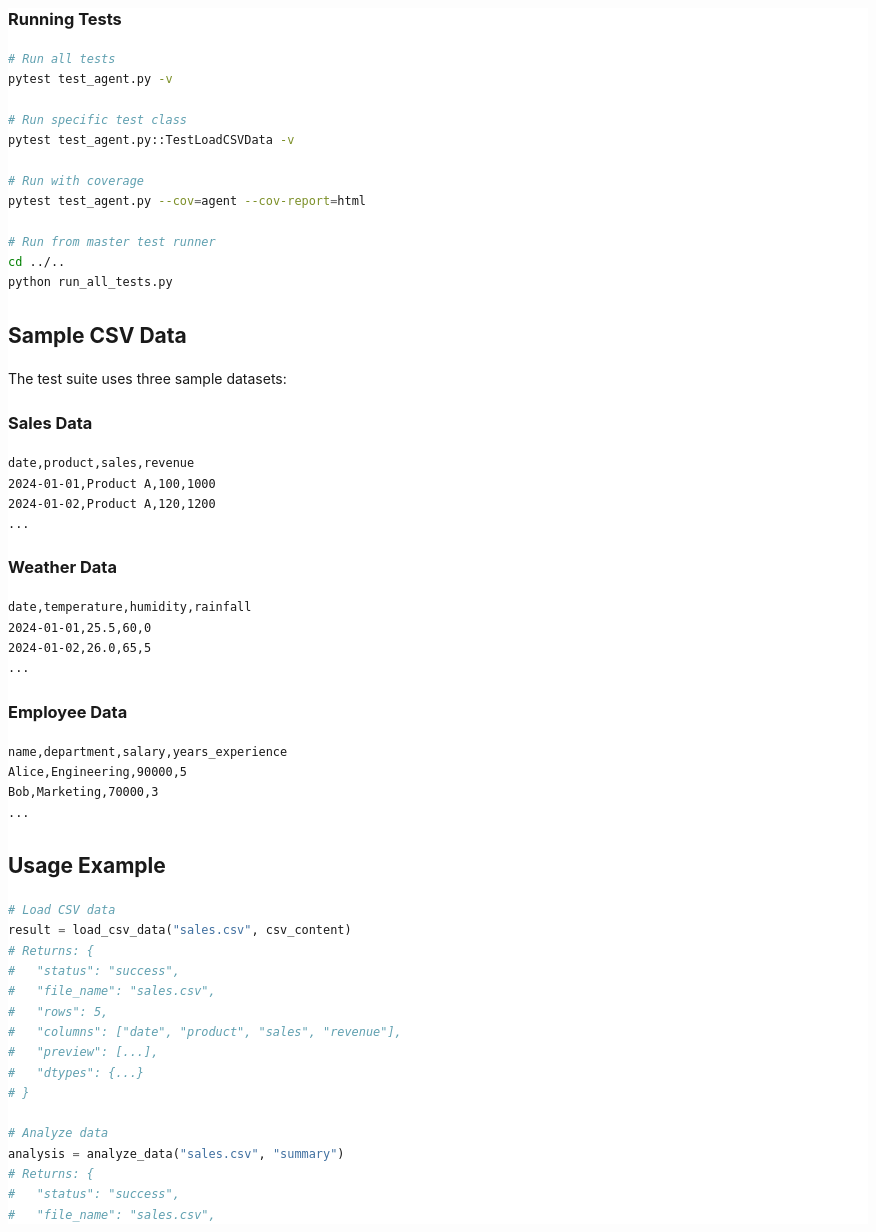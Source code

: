### Running Tests

```bash
# Run all tests
pytest test_agent.py -v

# Run specific test class
pytest test_agent.py::TestLoadCSVData -v

# Run with coverage
pytest test_agent.py --cov=agent --cov-report=html

# Run from master test runner
cd ../..
python run_all_tests.py
```

## Sample CSV Data

The test suite uses three sample datasets:

### Sales Data
```csv
date,product,sales,revenue
2024-01-01,Product A,100,1000
2024-01-02,Product A,120,1200
...
```

### Weather Data
```csv
date,temperature,humidity,rainfall
2024-01-01,25.5,60,0
2024-01-02,26.0,65,5
...
```

### Employee Data
```csv
name,department,salary,years_experience
Alice,Engineering,90000,5
Bob,Marketing,70000,3
...
```

## Usage Example

```python
# Load CSV data
result = load_csv_data("sales.csv", csv_content)
# Returns: {
#   "status": "success",
#   "file_name": "sales.csv",
#   "rows": 5,
#   "columns": ["date", "product", "sales", "revenue"],
#   "preview": [...],
#   "dtypes": {...}
# }

# Analyze data
analysis = analyze_data("sales.csv", "summary")
# Returns: {
#   "status": "success",
#   "file_name": "sales.csv",
```